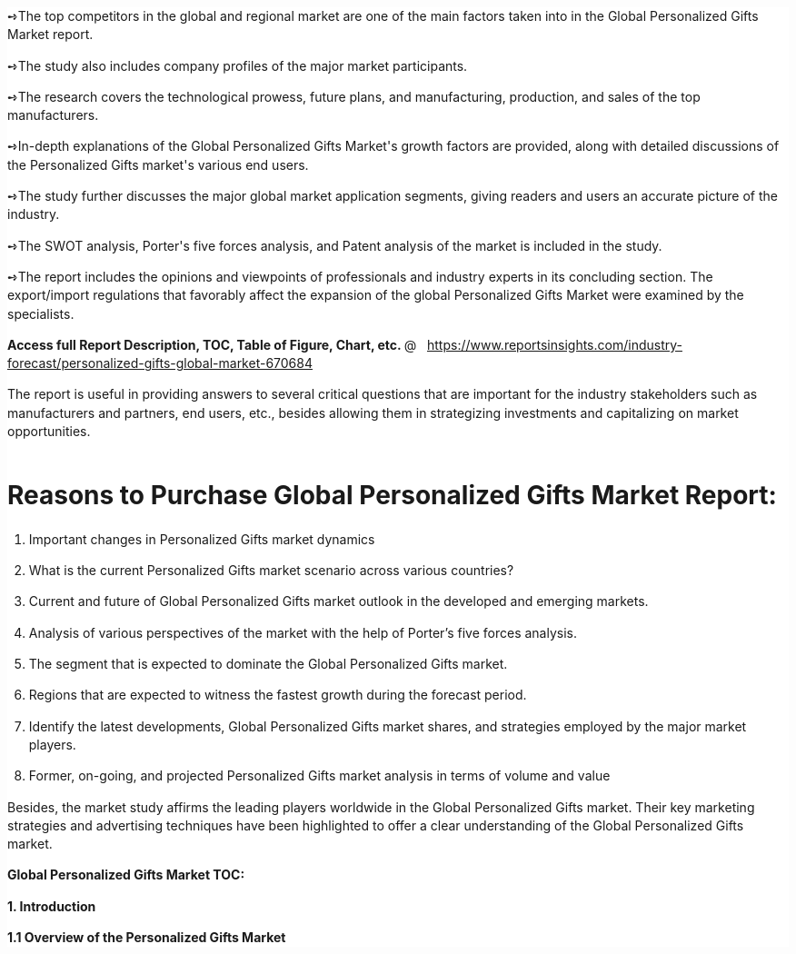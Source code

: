 ➺The top competitors in the global and regional market are one of the main factors taken into in the Global Personalized Gifts Market report.

➺The study also includes company profiles of the major market participants.

➺The research covers the technological prowess, future plans, and manufacturing, production, and sales of the top manufacturers.

➺In-depth explanations of the Global Personalized Gifts Market's growth factors are provided, along with detailed discussions of the Personalized Gifts market's various end users.

➺The study further discusses the major global market application segments, giving readers and users an accurate picture of the industry.

➺The SWOT analysis, Porter's five forces analysis, and Patent analysis of the market is included in the study.

➺The report includes the opinions and viewpoints of professionals and industry experts in its concluding section. The export/import regulations that favorably affect the expansion of the global Personalized Gifts Market were examined by the specialists.

<strong>Access full Report Description, TOC, Table of Figure, Chart, etc. </strong>@   <a href=https://www.reportsinsights.com/industry-forecast/personalized-gifts-global-market-670684 style=color:#0000ff;>https://www.reportsinsights.com/industry-forecast/personalized-gifts-global-market-670684</a>

The report is useful in providing answers to several critical questions that are important for the industry stakeholders such as manufacturers and partners, end users, etc., besides allowing them in strategizing investments and capitalizing on market opportunities.

# <strong>Reasons to Purchase Global Personalized Gifts Market Report:</strong>

1. Important changes in Personalized Gifts market dynamics

2. What is the current Personalized Gifts market scenario across various countries?

3. Current and future of Global Personalized Gifts market outlook in the developed and emerging markets.

4. Analysis of various perspectives of the market with the help of Porter’s five forces analysis.

5. The segment that is expected to dominate the Global Personalized Gifts market.

6. Regions that are expected to witness the fastest growth during the forecast period.

7. Identify the latest developments, Global Personalized Gifts market shares, and strategies employed by the major market players.

8. Former, on-going, and projected Personalized Gifts market analysis in terms of volume and value

Besides, the market study affirms the leading players worldwide in the Global Personalized Gifts market. Their key marketing strategies and advertising techniques have been highlighted to offer a clear understanding of the Global Personalized Gifts market.

<strong>Global Personalized Gifts Market TOC:</strong>

<strong>1. Introduction</strong>

<strong>1.1 Overview of the Personalized Gifts Market</strong>
